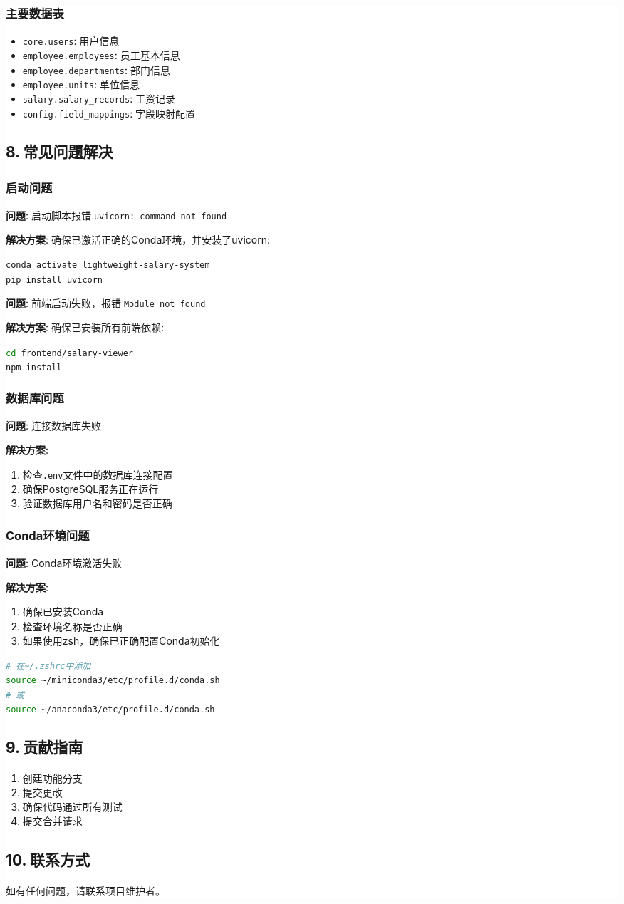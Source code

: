 ### 主要数据表

- `core.users`: 用户信息
- `employee.employees`: 员工基本信息
- `employee.departments`: 部门信息
- `employee.units`: 单位信息
- `salary.salary_records`: 工资记录
- `config.field_mappings`: 字段映射配置

## 8. 常见问题解决

### 启动问题

**问题**: 启动脚本报错 `uvicorn: command not found`

**解决方案**: 确保已激活正确的Conda环境，并安装了uvicorn:
```bash
conda activate lightweight-salary-system
pip install uvicorn
```

**问题**: 前端启动失败，报错 `Module not found`

**解决方案**: 确保已安装所有前端依赖:
```bash
cd frontend/salary-viewer
npm install
```

### 数据库问题

**问题**: 连接数据库失败

**解决方案**: 
1. 检查`.env`文件中的数据库连接配置
2. 确保PostgreSQL服务正在运行
3. 验证数据库用户名和密码是否正确

### Conda环境问题

**问题**: Conda环境激活失败

**解决方案**:
1. 确保已安装Conda
2. 检查环境名称是否正确
3. 如果使用zsh，确保已正确配置Conda初始化

```bash
# 在~/.zshrc中添加
source ~/miniconda3/etc/profile.d/conda.sh
# 或
source ~/anaconda3/etc/profile.d/conda.sh
```

## 9. 贡献指南

1. 创建功能分支
2. 提交更改
3. 确保代码通过所有测试
4. 提交合并请求

## 10. 联系方式

如有任何问题，请联系项目维护者。
